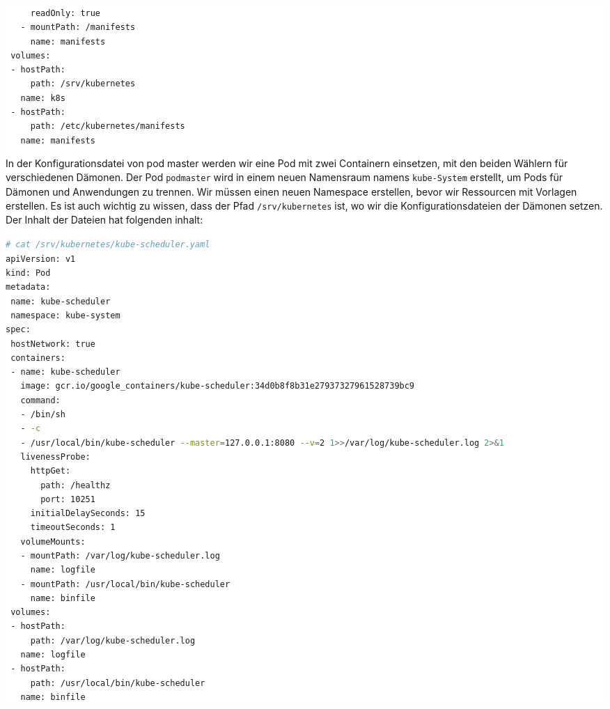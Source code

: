 ```sh
     readOnly: true
   - mountPath: /manifests
     name: manifests
 volumes:
 - hostPath:
     path: /srv/kubernetes
   name: k8s
 - hostPath:
     path: /etc/kubernetes/manifests
   name: manifests
```

In der Konfigurationsdatei von pod master werden wir eine Pod mit zwei Containern einsetzen, mit den beiden Wählern für verschiedenen Dämonen. Der Pod `podmaster` wird in einem neuen Namensraum namens `kube-System` erstellt, um Pods für Dämonen und Anwendungen zu trennen. Wir müssen einen neuen Namespace erstellen, bevor wir Ressourcen mit Vorlagen erstellen. Es ist auch wichtig zu wissen, dass der Pfad `/srv/kubernetes` ist, wo wir die Konfigurationsdateien der Dämonen setzen. Der Inhalt der Dateien hat folgenden inhalt:

```sh
# cat /srv/kubernetes/kube-scheduler.yaml
apiVersion: v1
kind: Pod
metadata:
 name: kube-scheduler
 namespace: kube-system
spec:
 hostNetwork: true
 containers:
 - name: kube-scheduler
   image: gcr.io/google_containers/kube-scheduler:34d0b8f8b31e27937327961528739bc9
   command:
   - /bin/sh
   - -c
   - /usr/local/bin/kube-scheduler --master=127.0.0.1:8080 --v=2 1>>/var/log/kube-scheduler.log 2>&1
   livenessProbe:
     httpGet:
       path: /healthz
       port: 10251
     initialDelaySeconds: 15
     timeoutSeconds: 1
   volumeMounts:
   - mountPath: /var/log/kube-scheduler.log
     name: logfile
   - mountPath: /usr/local/bin/kube-scheduler
     name: binfile
 volumes:
 - hostPath:
     path: /var/log/kube-scheduler.log
   name: logfile
 - hostPath:
     path: /usr/local/bin/kube-scheduler
   name: binfile

```
